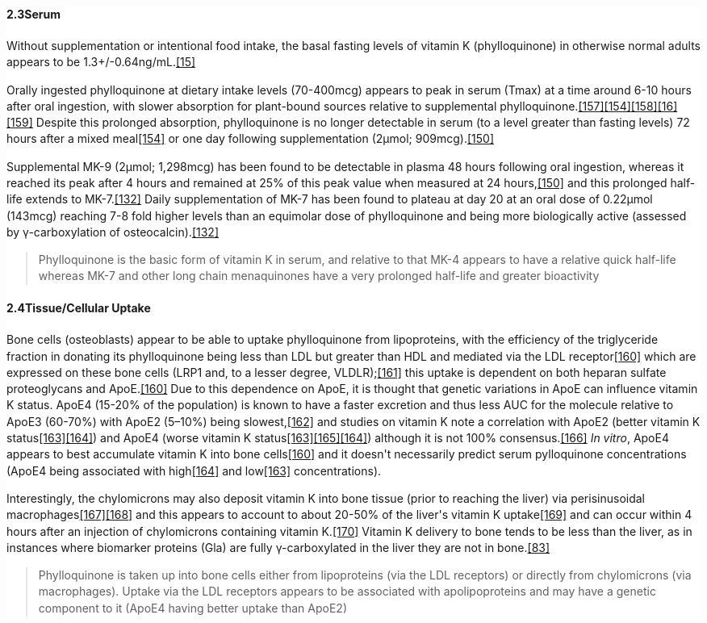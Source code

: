 
#### 2.3Serum


Without supplementation or intentional food intake, the basal fasting levels of vitamin K (phylloquinone) in otherwise normal adults appears to be 1.3+/-0.64ng/mL.[[15]](#ref15)


Orally ingested phylloquinone at dietary intake levels (70-400mcg) appears to peak in serum (Tmax) at a time around 6-10 hours after oral ingestion, with slower absorption for plant-bound sources relative to supplemental phylloquinone.[[157]](#ref157)[[154]](#ref154)[[158]](#ref158)[[16]](#ref16)[[159]](#ref159) Despite this prolonged absorption, phylloquinone is no longer detectable in serum (to a level greater than fasting levels) 72 hours after a mixed meal[[154]](#ref154) or one day following supplementation (2µmol; 909mcg).[[150]](#ref150)


Supplemental MK-9 (2µmol; 1,298mcg) has been found to be detectable in plasma 48 hours following oral ingestion, whereas it reached its peak after 4 hours and remained at 25% of this peak value when measured at 24 hours,[[150]](#ref150) and this prolonged half-life extends to MK-7.[[132]](#ref132) Daily supplementation of MK-7 has been found to plateau at day 20 at an oral dose of 0.22µmol (143mcg) reaching 7-8 fold higher levels than an equimolar dose of phylloquinone and being more biologically active (assessed by γ-carboxylation of osteocalcin).[[132]](#ref132)



> Phylloquinone is the basic form of vitamin K in serum, and relative to that MK-4 appears to have a relative quick half-life whereas MK-7 and other long chain menaquinones have a very prolonged half-life and greater bioactivity


#### 2.4Tissue/Cellular Uptake


Bone cells (osteoblasts) appear to be able to uptake phylloquinone from lipoproteins, with the efficiency of the triglyceride fraction in donating its phylloquinone being less than LDL but greater than HDL and mediated via the LDL receptor[[160]](#ref160) which are expressed on these bone cells (LRP1 and, to a lesser degree, VLDLR);[[161]](#ref161) this uptake is dependent on both heparan sulfate proteoglycans and ApoE.[[160]](#ref160) Due to this dependence on ApoE, it is thought that genetic variations in ApoE can influence vitamin K status. ApoE4 (15-20% of the population) is known to have a faster excretion and thus less AUC for the molecule relative to ApoE3 (60-70%) with ApoE2 (5–10%) being slowest,[[162]](#ref162) and studies on vitamin K note a correlation with ApoE2 (better vitamin K status[[163]](#ref163)[[164]](#ref164)) and ApoE4 (worse vitamin K status[[163]](#ref163)[[165]](#ref165)[[164]](#ref164)) although it is not 100% consensus.[[166]](#ref166) *In vitro*, ApoE4 appears to best accumulate vitamin K into bone cells[[160]](#ref160) and it doesn't necessarily predict serum pylloquinone concentrations (ApoE4 being associated with high[[164]](#ref164) and low[[163]](#ref163) concentrations).


Interestingly, the chylomicrons may also deposit vitamin K into bone tissue (prior to reaching the liver) via perisinusoidal macrophages[[167]](#ref167)[[168]](#ref168) and this appears to account to about 20-50% of the liver's vitamin K uptake[[169]](#ref169) and can occur within 4 hours after an injection of chylomicrons containing vitamin K.[[170]](#ref170) Vitamin K delivery to bone tends to be less than the liver, as in instances where biomarker proteins (Gla) are fully γ-carboxylated in the liver they are not in bone.[[83]](#ref83)



> Phylloquinone is taken up into bone cells either from lipoproteins (via the LDL receptors) or directly from chylomicrons (via macrophages). Uptake via the LDL receptors appears to be associated with apolipoproteins and may have a genetic component to it (ApoE4 having better uptake than ApoE2)
